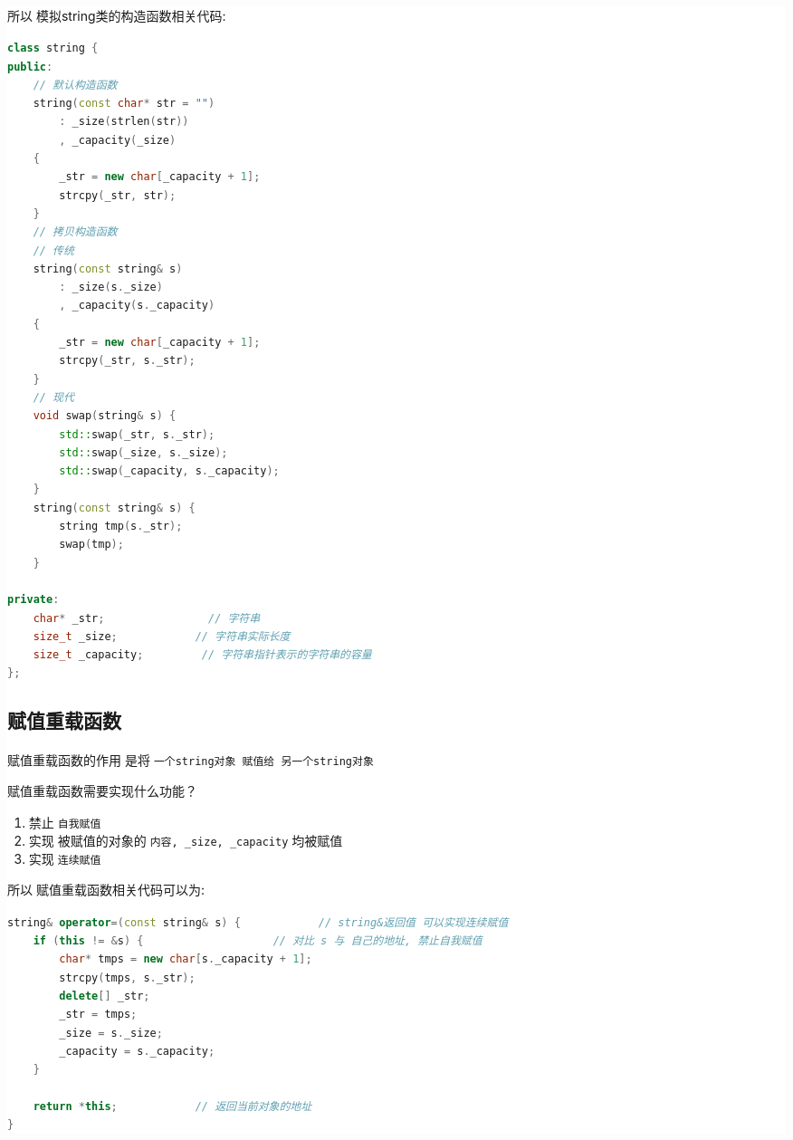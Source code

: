 所以 模拟string类的构造函数相关代码:

```cpp
class string {
public:
    // 默认构造函数
    string(const char* str = "")
        : _size(strlen(str))
        , _capacity(_size)
    {
        _str = new char[_capacity + 1];
        strcpy(_str, str);
    }
    // 拷贝构造函数
    // 传统
    string(const string& s)
        : _size(s._size)
        , _capacity(s._capacity)
    {
        _str = new char[_capacity + 1];
        strcpy(_str, s._str);
    }
    // 现代
    void swap(string& s) {
        std::swap(_str, s._str);
        std::swap(_size, s._size);
        std::swap(_capacity, s._capacity);
    }
    string(const string& s) {
        string tmp(s._str);
        swap(tmp);
    }

private:
    char* _str;                // 字符串
    size_t _size;            // 字符串实际长度
    size_t _capacity;         // 字符串指针表示的字符串的容量
};
```

## 赋值重载函数

赋值重载函数的作用 是将 `一个string对象 赋值给 另一个string对象`

赋值重载函数需要实现什么功能？

1. 禁止 `自我赋值`
2. 实现 被赋值的对象的 `内容, _size, _capacity` 均被赋值
3. 实现 `连续赋值`

所以 赋值重载函数相关代码可以为:

```cpp
string& operator=(const string& s) {            // string&返回值 可以实现连续赋值
    if (this != &s) {                    // 对比 s 与 自己的地址, 禁止自我赋值
        char* tmps = new char[s._capacity + 1];
        strcpy(tmps, s._str);
        delete[] _str;
        _str = tmps;
        _size = s._size;
        _capacity = s._capacity;
    }

    return *this;            // 返回当前对象的地址
}
```
